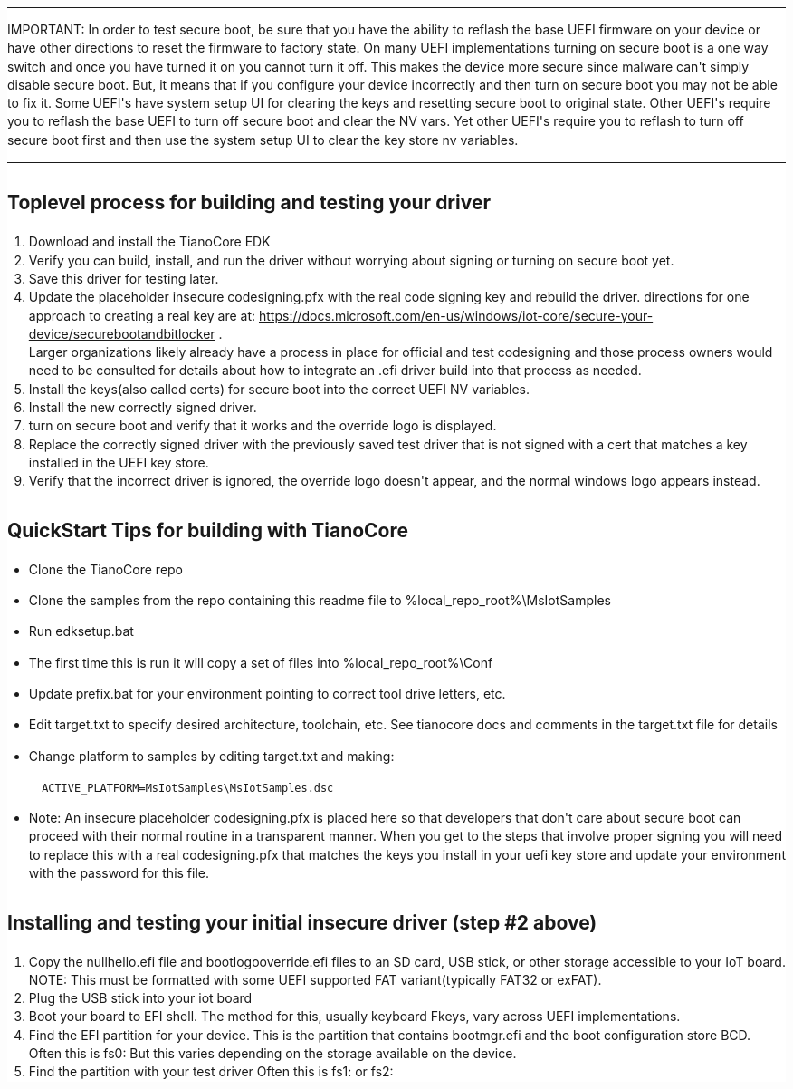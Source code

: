 ***
IMPORTANT: In order to test secure boot, be sure that you have the ability to  reflash the base UEFI firmware on your device or have other directions to reset the firmware to factory state.  On many UEFI implementations turning on secure boot is a one way switch and once you have turned it on you cannot turn it off.  This makes the device more secure since malware can't simply disable secure boot.  But, it means that if you configure your device incorrectly and then turn on secure boot you may not be able to fix it.  Some UEFI's have system setup UI for clearing the keys and resetting secure boot to original state. Other UEFI's require you to reflash the base UEFI to turn off secure boot and clear the NV vars.  Yet other UEFI's require you to reflash to turn off secure boot first and then use the system setup UI to clear the key store nv variables.
***


Toplevel process for building and testing your driver
-----------------------------------------------------
1) Download and install the TianoCore EDK
2) Verify you can build, install, and run the driver without worrying about signing or turning on secure boot yet.
3) Save this driver for testing later.
4) Update the placeholder insecure codesigning.pfx with the real code signing key and rebuild the driver. directions for one approach to creating a real key are at: https://docs.microsoft.com/en-us/windows/iot-core/secure-your-device/securebootandbitlocker .  
Larger organizations likely already have a process in place for official and test codesigning and those process owners would need to be consulted for details about how to integrate an .efi driver build into that process as needed.
5) Install the keys(also called certs) for secure boot into the correct UEFI NV variables.
6) Install the new correctly signed driver.
7) turn on secure boot and verify that it works and the override logo is displayed.
8) Replace the correctly signed driver with the previously saved test driver that is not signed with a cert that matches a key installed in the UEFI key store.
9) Verify that the incorrect driver is ignored, the override logo doesn't appear, and the normal windows logo appears instead.

QuickStart Tips for building with TianoCore 
-------------------------------------------
* Clone the TianoCore repo
* Clone the samples from the repo containing this readme file to %local_repo_root%\MsIotSamples
* Run edksetup.bat
* The first time this is run it will copy a set of files into %local_repo_root%\Conf
* Update prefix.bat for your environment pointing to correct tool drive letters, etc.
* Edit target.txt to specify desired architecture, toolchain, etc. See tianocore docs and comments in the target.txt file for details
* Change platform to samples by editing target.txt and making:

        ACTIVE_PLATFORM=MsIotSamples\MsIotSamples.dsc
* Note: An insecure placeholder codesigning.pfx is placed here so that developers that don't care about secure boot can proceed with their normal routine in a transparent manner.  When you get to the steps that involve proper signing you will need to replace this with a real codesigning.pfx that matches the keys you install in your uefi key store and update your environment with the password for this file.

Installing and testing your initial insecure driver (step #2 above)
-------------------------------------------------------------------
1) Copy the nullhello.efi file and bootlogooverride.efi files to an SD card, USB stick, or other storage accessible to your IoT board. NOTE: This must be formatted with some UEFI supported FAT variant(typically FAT32 or exFAT).
2) Plug the USB stick into your iot board
3) Boot your board to EFI shell.  The method for this, usually keyboard Fkeys, vary across UEFI implementations.
4) Find the EFI partition for your device.  This is the partition that contains bootmgr.efi and the boot configuration store BCD.
Often this is fs0: But this varies depending on the storage available on the device.
5) Find the partition with your test driver
Often this is fs1: or fs2: